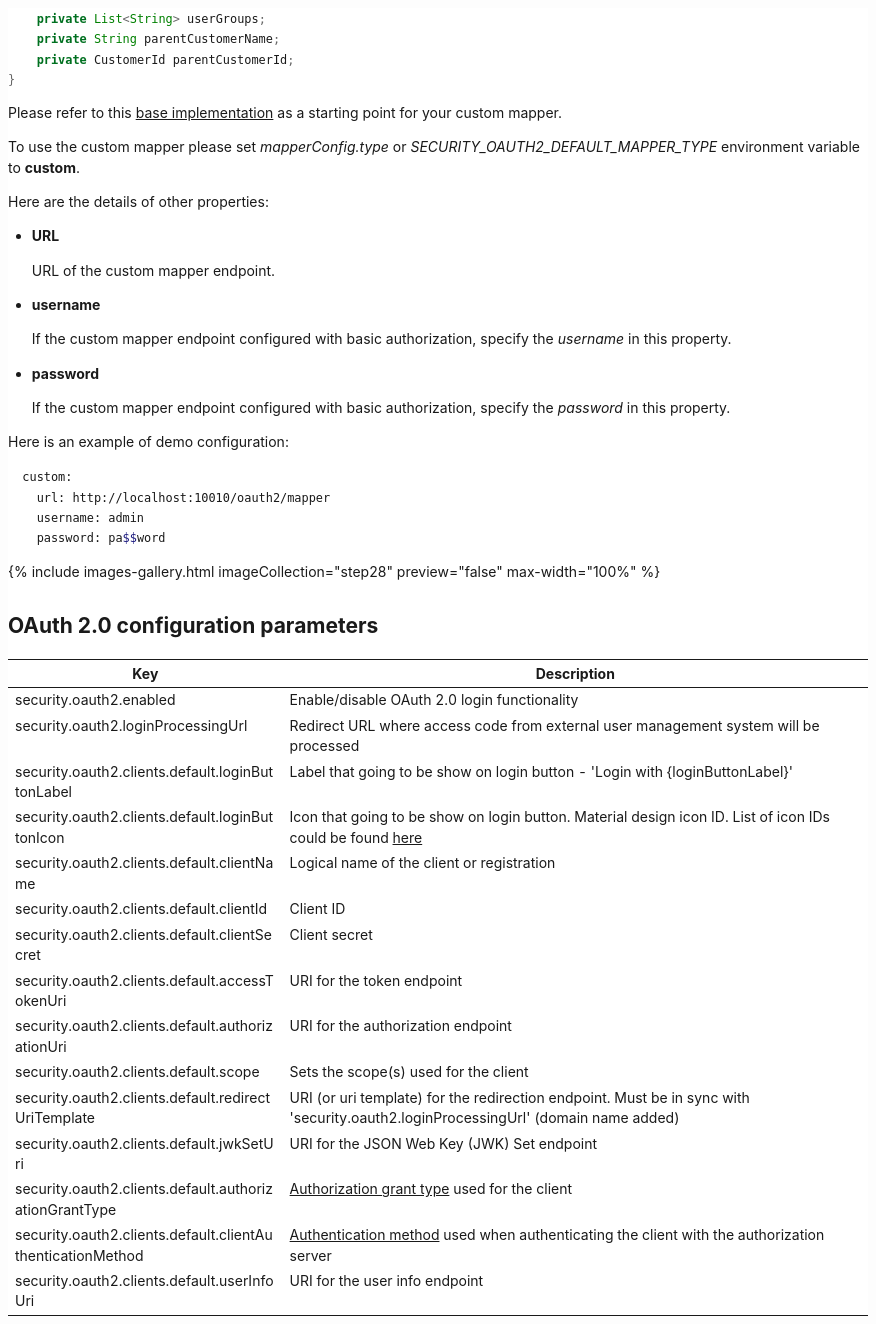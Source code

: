 ```java
    private List<String> userGroups;
    private String parentCustomerName;
    private CustomerId parentCustomerId;
}
```

Please refer to this [base implementation](https://github.com/thingsboard/custom-oauth2-mapper) as a starting point for your custom mapper.

To use the custom mapper please set *mapperConfig.type* or *SECURITY_OAUTH2_DEFAULT_MAPPER_TYPE* environment variable to **custom**. 

Here are the details of other properties:

- **URL**

  URL of the custom mapper endpoint.

- **username**

  If the custom mapper endpoint configured with basic authorization, specify the *username* in this property.
 
- **password**

  If the custom mapper endpoint configured with basic authorization, specify the *password* in this property.
  
Here is an example of demo configuration:

```bash
  custom:
    url: http://localhost:10010/oauth2/mapper
    username: admin
    password: pa$$word
```

[comment]: <> (![image]&#40;https://img.tbqa.cloud/user-guide/oauth-2-support/28-oauth2-google-general-mapper-custom.png&#41;)
{% include images-gallery.html imageCollection="step28" preview="false" max-width="100%" %} 


## OAuth 2.0 configuration parameters

| Key | Description |
| --- | ----------- |
| security.oauth2.enabled | Enable/disable OAuth 2.0 login functionality |
| security.oauth2.loginProcessingUrl | Redirect URL where access code from external user management system will be processed |
| security.oauth2.clients.default.loginButtonLabel | Label that going to be show on login button - 'Login with {loginButtonLabel}' |
| security.oauth2.clients.default.loginButtonIcon | Icon that going to be show on login button. Material design icon ID. List of icon IDs could be found [here](https://material.angularjs.org/latest/api/directive/mdIcon) |
| security.oauth2.clients.default.clientName | Logical name of the client or registration |
| security.oauth2.clients.default.clientId | Client ID |
| security.oauth2.clients.default.clientSecret | Client secret |
| security.oauth2.clients.default.accessTokenUri | URI for the token endpoint |
| security.oauth2.clients.default.authorizationUri | URI for the authorization endpoint |
| security.oauth2.clients.default.scope | Sets the scope(s) used for the client |
| security.oauth2.clients.default.redirectUriTemplate | URI (or uri template) for the redirection endpoint. Must be in sync with 'security.oauth2.loginProcessingUrl' (domain name added) |
| security.oauth2.clients.default.jwkSetUri | URI for the JSON Web Key (JWK) Set endpoint |
| security.oauth2.clients.default.authorizationGrantType | [Authorization grant type](https://docs.spring.io/spring-security/site/docs/current/api/org/springframework/security/oauth2/core/AuthorizationGrantType.html) used for the client |
| security.oauth2.clients.default.clientAuthenticationMethod | [Authentication method](https://docs.spring.io/spring-security/site/docs/current/api/org/springframework/security/oauth2/core/ClientAuthenticationMethod.html) used when authenticating the client with the authorization server |
| security.oauth2.clients.default.userInfoUri | URI for the user info endpoint |

[comment]: <> (![image]&#40;https://img.tbqa.cloud/user-guide/oauth-2-support/1-create-credentials.png&#41;)
[comment]: <> (![image]&#40;https://img.tbqa.cloud/user-guide/oauth-2-support/2-pencil-google.png&#41;)
[comment]: <> (![image]&#40;https://img.tbqa.cloud/user-guide/oauth-2-support/3-client-id.png&#41;)
[comment]: <> (![image]&#40;https://img.tbqa.cloud/user-guide/oauth-2-support/4-Authorized-redirect-uris.png&#41;)
[comment]: <> (![image]&#40;https://img.tbqa.cloud/user-guide/oauth-2-support/5-home-oauth2.png&#41;)
[comment]: <> (![image]&#40;https://img.tbqa.cloud/user-guide/oauth-2-support/6-home-oauth2-add.png&#41;)
[comment]: <> (![image]&#40;https://img.tbqa.cloud/user-guide/oauth-2-support/7-oauth2-google.png&#41;)
[comment]: <> (![image]&#40;https://img.tbqa.cloud/user-guide/oauth-2-support/8-login-provider-google.png&#41;)
[comment]: <> (![image]&#40;https://img.tbqa.cloud/user-guide/oauth-2-support/9-oauth2-google-general.png&#41;)
[comment]: <> (![image]&#40;https://img.tbqa.cloud/user-guide/oauth-2-support/10-oauth2-google-general-mapper-pe.png&#41;)
[comment]: <> (![image]&#40;https://img.tbqa.cloud/user-guide/oauth-2-support/11-login-with-google.png&#41;)
[comment]: <> (![image]&#40;https://img.tbqa.cloud/user-guide/oauth-2-support/12-tenant-administrator.png&#41;)
[comment]: <> (![image]&#40;https://img.tbqa.cloud/user-guide/oauth-2-support/13-tenants-email.png&#41;)
[comment]: <> (![image]&#40;https://img.tbqa.cloud/user-guide/oauth-2-support/14-auth0-regular-web-app.png&#41;)
[comment]: <> (![image]&#40;https://img.tbqa.cloud/user-guide/oauth-2-support/15-auth0-java-spring-boot.png&#41;)
[comment]: <> (![image]&#40;https://img.tbqa.cloud/user-guide/oauth-2-support/16-auth0-applications-settings.png&#41;)
[comment]: <> (![image]&#40;https://img.tbqa.cloud/user-guide/oauth-2-support/17-auth0_allowed-callback-urls.png&#41;)
[comment]: <> (![image]&#40;https://img.tbqa.cloud/user-guide/oauth-2-support/18-auth0-advanced-settings.png&#41;)
[comment]: <> (![image]&#40;https://img.tbqa.cloud/user-guide/oauth-2-support/19-oauth2-add-provider.png&#41;)
[comment]: <> (![image]&#40;https://img.tbqa.cloud/user-guide/oauth-2-support/20-oauth2-add-provider-custom.png&#41;)
[comment]: <> (![image]&#40;https://img.tbqa.cloud/user-guide/oauth-2-support/21-oauth2-custom-general.png&#41;)
[comment]: <> (![image]&#40;https://img.tbqa.cloud/user-guide/oauth-2-support/22-oauth2-custom-mapper-pe.png&#41;)
[comment]: <> (![image]&#40;https://img.tbqa.cloud/user-guide/oauth-2-support/23-login-with-auth0.png&#41;)
[comment]: <> (![image]&#40;https://img.tbqa.cloud/user-guide/oauth-2-support/24_customer.png&#41;)
[comment]: <> (![image]&#40;https://img.tbqa.cloud/user-guide/oauth-2-support/25-tenants-emails.png&#41;)
[comment]: <> (![image]&#40;https://img.tbqa.cloud/user-guide/oauth-2-support/26-both-providers.png&#41;)
[comment]: <> (![image]&#40;https://img.tbqa.cloud/user-guide/oauth-2-support/27-oauth2-basic-mapper-pe.png&#41;)
